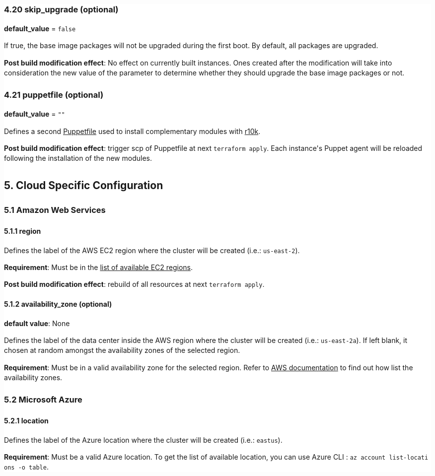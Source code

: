 ### 4.20 skip_upgrade (optional)

**default_value** = `false`

If true, the base image packages will not be upgraded during the first boot. By default,
all packages are upgraded.

**Post build modification effect**: No effect on currently built instances. Ones created
after the modification will take into consideration the new value of the parameter to determine
whether they should upgrade the base image packages or not.

### 4.21 puppetfile (optional)

**default_value** = `""`

Defines a second [Puppetfile](https://www.puppet.com/docs/pe/2023.2/puppetfile.html) used to
install complementary modules with [r10k](https://github.com/puppetlabs/r10k).

**Post build modification effect**: trigger scp of Puppetfile at next `terraform apply`.
Each instance's Puppet agent will be reloaded following the installation of the new modules.

## 5. Cloud Specific Configuration

### 5.1 Amazon Web Services

#### 5.1.1 region

Defines the label of the AWS EC2 region where the cluster will be created (i.e.: `us-east-2`).

**Requirement**: Must be in the [list of available EC2 regions](https://docs.aws.amazon.com/AWSEC2/latest/UserGuide/using-regions-availability-zones.html#concepts-available-regions).

**Post build modification effect**: rebuild of all resources at next `terraform apply`.

#### 5.1.2 availability_zone (optional)

**default value**: None

Defines the label of the data center inside the AWS region where the cluster will be created (i.e.: `us-east-2a`).
If left blank, it chosen at random amongst the availability zones of the selected region.

**Requirement**: Must be in a valid availability zone for the selected region. Refer to
[AWS documentation](https://docs.aws.amazon.com/AWSEC2/latest/UserGuide/using-regions-availability-zones.html#using-regions-availability-zones-describe)
to find out how list the availability zones.

### 5.2 Microsoft Azure

#### 5.2.1 location

Defines the label of the Azure location where the cluster will be created (i.e.: `eastus`).

**Requirement**: Must be a valid Azure location. To get the list of available location, you can
use Azure CLI : `az account list-locations -o table`.

